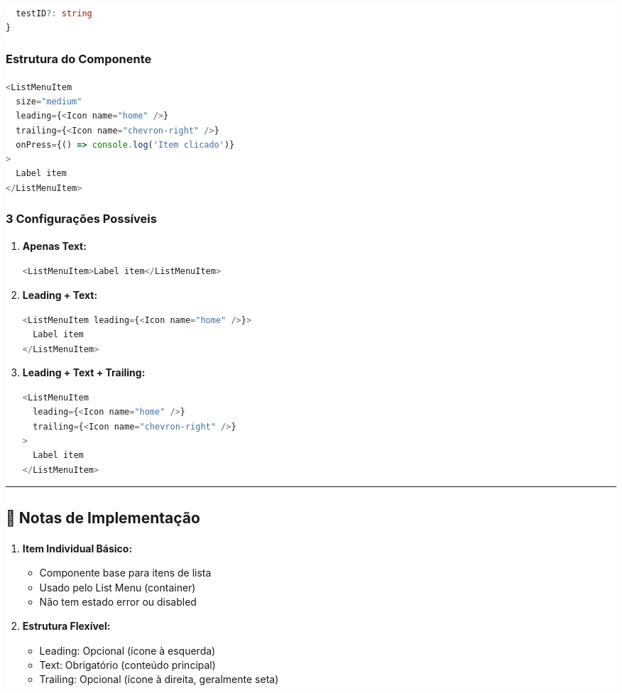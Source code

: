 ```typescript
  testID?: string
}
```

### Estrutura do Componente

```typescript
<ListMenuItem
  size="medium"
  leading={<Icon name="home" />}
  trailing={<Icon name="chevron-right" />}
  onPress={() => console.log('Item clicado')}
>
  Label item
</ListMenuItem>
```

### 3 Configurações Possíveis

1. **Apenas Text:**
   ```typescript
   <ListMenuItem>Label item</ListMenuItem>
   ```

2. **Leading + Text:**
   ```typescript
   <ListMenuItem leading={<Icon name="home" />}>
     Label item
   </ListMenuItem>
   ```

3. **Leading + Text + Trailing:**
   ```typescript
   <ListMenuItem 
     leading={<Icon name="home" />}
     trailing={<Icon name="chevron-right" />}
   >
     Label item
   </ListMenuItem>
   ```

---

## 📝 Notas de Implementação

1. **Item Individual Básico:**
   - Componente base para itens de lista
   - Usado pelo List Menu (container)
   - Não tem estado error ou disabled

2. **Estrutura Flexível:**
   - Leading: Opcional (ícone à esquerda)
   - Text: Obrigatório (conteúdo principal)
   - Trailing: Opcional (ícone à direita, geralmente seta)
